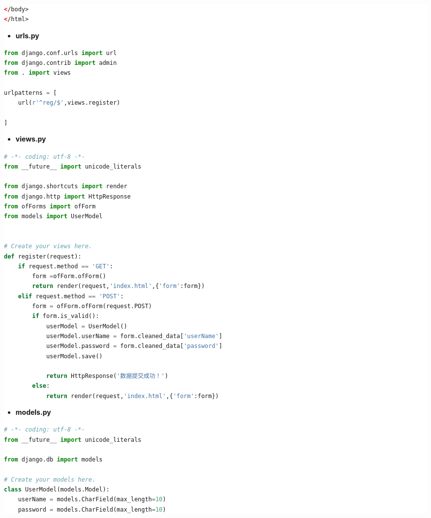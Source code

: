 ```xml
</body>
</html>
```

- **urls.py**

```python
from django.conf.urls import url
from django.contrib import admin
from . import views

urlpatterns = [
    url(r'^reg/$',views.register)

]
```

- **views.py**

```python
# -*- coding: utf-8 -*-
from __future__ import unicode_literals

from django.shortcuts import render
from django.http import HttpResponse
from ofForms import ofForm
from models import UserModel


# Create your views here.
def register(request):
    if request.method == 'GET':
        form =ofForm.ofForm()
        return render(request,'index.html',{'form':form})
    elif request.method == 'POST':
        form = ofForm.ofForm(request.POST)
        if form.is_valid():
            userModel = UserModel()
            userModel.userName = form.cleaned_data['userName']
            userModel.password = form.cleaned_data['password']
            userModel.save()

            return HttpResponse('数据提交成功！')
        else:
            return render(request,'index.html',{'form':form})
```

- **models.py**

```python
# -*- coding: utf-8 -*-
from __future__ import unicode_literals

from django.db import models

# Create your models here.
class UserModel(models.Model):
    userName = models.CharField(max_length=10)
    password = models.CharField(max_length=10)
```
